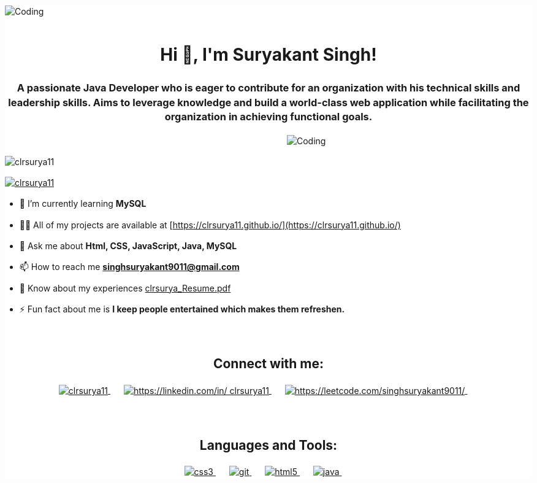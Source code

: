 <img align="center" alt="Coding" width=100%;  height=auto; src="https://www.digitaladlectio.com/wp-content/uploads/2020/04/New-PNC-Animated-Banners.gif"> <br>
<h1 align="center">Hi 👋, I'm Suryakant Singh!</h1>
<h3 align="center">A passionate Java Developer who is eager to contribute for an organization with his technical skills and leadership skills. Aims to leverage knowledge and build a world-class web application while facilitating the organization in achieving functional goals.</h3>
<img align="right" alt="Coding" width="400" src="https://cdn.dribbble.com/users/1162077/screenshots/3848914/programmer.gif">
<br>
<p align="left"> 
<img src="https://komarev.com/ghpvc/?username=clrsurya11&label=Profile%20views&color=0e75b6&style=flat" alt="clrsurya11" /> 
</p>

<p align="left"> 
<a href="https://twitter.com/clrsurya11" target="blank"
><img src="https://img.shields.io/twitter/follow/clrsurya11?logo=twitter&style=for-the-badge" alt="clrsurya11" />
</a> 
</p>

- 🌱 I’m currently learning **MySQL**

- 👨‍💻 All of my projects are available at [https://clrsurya11.github.io/](https://clrsurya11.github.io/)

- 💬 Ask me about **Html, CSS, JavaScript, Java, MySQL**

- 📫 How to reach me **singhsuryakant9011@gmail.com**

- 📄 Know about my experiences <a href="https://drive.google.com/drive/u/0/folders/1FEpqVFlSjXop7tnDzRwHH_8bhzzJmxfM"> clrsurya_Resume.pdf </a>

- ⚡ Fun fact about me is **I keep people entertained which makes them refreshen.**
<br>

<h2 align="center">Connect with me:</h2>
<p align="center">
<a href="https://twitter.com/clrsurya11" target="blank">
<img align="center" src="https://raw.githubusercontent.com/rahuldkjain/github-profile-readme-generator/master/src/images/icons/Social/twitter.svg" alt="clrsurya11" height="60" width="60" />
</a> &ensp; &ensp;
<a href="https://linkedin.com/in/https://linkedin.com/in/ clrsurya11" target="blank">
<img align="center" src="https://raw.githubusercontent.com/rahuldkjain/github-profile-readme-generator/master/src/images/icons/Social/linked-in-alt.svg" alt="https://linkedin.com/in/ clrsurya11" height="60" width="60" />
</a> &ensp; &ensp;
<a href="https://www.leetcode.com/https://leetcode.com/singhsuryakant9011/" target="blank">
<img align="center" src="https://raw.githubusercontent.com/rahuldkjain/github-profile-readme-generator/master/src/images/icons/Social/leet-code.svg" alt="https://leetcode.com/singhsuryakant9011/" height="60" width="60" />
</a> &ensp; &ensp;
</p>
<br>

<h2 align="center">Languages and Tools:</h2>
<p align="center"> 
<a href="https://www.w3schools.com/css/" target="_blank" rel="noreferrer"> 
<img src="https://raw.githubusercontent.com/devicons/devicon/master/icons/css3/css3-original-wordmark.svg" alt="css3" width="70" height="70"/> 
</a> &ensp; &ensp;
<a href="https://git-scm.com/" target="_blank" rel="noreferrer"> 
<img src="https://www.vectorlogo.zone/logos/git-scm/git-scm-icon.svg" alt="git" width="40" height="40"/> 
</a> &ensp; &ensp;
<a href="https://www.w3.org/html/" target="_blank" rel="noreferrer"> 
<img src="https://raw.githubusercontent.com/devicons/devicon/master/icons/html5/html5-original-wordmark.svg" alt="html5" width="70" height="70"/> 
</a> &ensp; &ensp;
<a href="https://www.java.com" target="_blank" rel="noreferrer"> 
<img src="https://raw.githubusercontent.com/devicons/devicon/master/icons/java/java-original.svg" alt="java" width="70" height="70"/> 
</a> &ensp; &ensp;
<a href="https://developer.mozilla.org/en-US/docs/Web/JavaScript" target="_blank" rel="noreferrer"> 